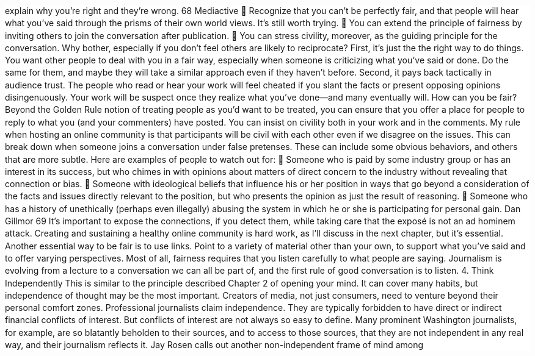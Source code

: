 explain why you’re right and they’re wrong.
68 Mediactive
 Recognize that you can’t be perfectly fair, and that people will
hear what you’ve said through the prisms of their own world
views. It’s still worth trying.
 You can extend the principle of fairness by inviting others to
join the conversation after publication.
 You can stress civility, moreover, as the guiding principle for
the conversation.
Why bother, especially if you don’t feel others are likely to
reciprocate?
First, it’s just the the right way to do things. You want other people
to deal with you in a fair way, especially when someone is criticizing what
you’ve said or done. Do the same for them, and maybe they will take a
similar approach even if they haven’t before.
Second, it pays back tactically in audience trust. The people who
read or hear your work will feel cheated if you slant the facts or present
opposing opinions disingenuously. Your work will be suspect once they
realize what you’ve done—and many eventually will.
How can you be fair? Beyond the Golden Rule notion of treating
people as you’d want to be treated, you can ensure that you offer a
place for people to reply to what you (and your commenters) have
posted. You can insist on civility both in your work and in the
comments.
My rule when hosting an online community is that participants will
be civil with each other even if we disagree on the issues. This can break
down when someone joins a conversation under false pretenses. These
can include some obvious behaviors, and others that are more subtle.
Here are examples of people to watch out for:
 Someone who is paid by some industry group or has an interest
in its success, but who chimes in with opinions about matters of
direct concern to the industry without revealing that connection
or bias.
 Someone with ideological beliefs that influence his or her
position in ways that go beyond a consideration of the facts and
issues directly relevant to the position, but who presents the
opinion as just the result of reasoning.
 Someone who has a history of unethically (perhaps even
illegally) abusing the system in which he or she is participating
for personal gain.
Dan Gillmor 69
It’s important to expose the connections, if you detect them, while
taking care that the exposé is not an ad hominem attack. Creating and
sustaining a healthy online community is hard work, as I’ll discuss in the
next chapter, but it’s essential.
Another essential way to be fair is to use links. Point to a variety of
material other than your own, to support what you’ve said and to offer
varying perspectives.
Most of all, fairness requires that you listen carefully to what
people are saying. Journalism is evolving from a lecture to a
conversation we can all be part of, and the first rule of good
conversation is to listen.
4. Think Independently
This is similar to the principle described Chapter 2 of opening your
mind. It can cover many habits, but independence of thought may be the
most important. Creators of media, not just consumers, need to venture
beyond their personal comfort zones.
Professional journalists claim independence. They are typically
forbidden to have direct or indirect financial conflicts of interest. But
conflicts of interest are not always so easy to define. Many prominent
Washington journalists, for example, are so blatantly beholden to their
sources, and to access to those sources, that they are not independent in
any real way, and their journalism reflects it.
Jay Rosen calls out another non-independent frame of mind among